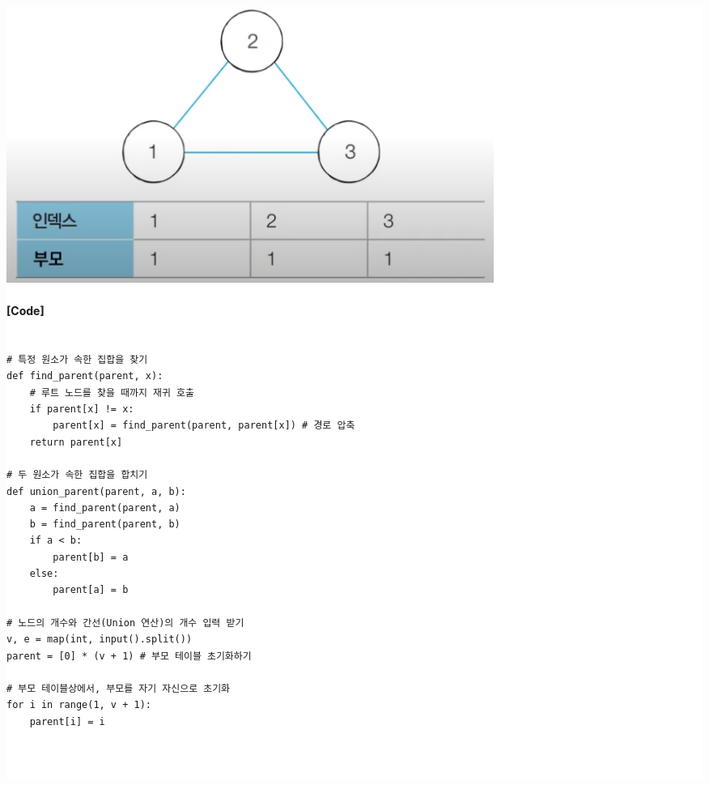   <img src="../images/DCycle4.PNG" width="70%" height="100%" title="DCycle4" alt="DCycle4"></img><br/>

#### [Code]
<pre>
<code>
# 특정 원소가 속한 집합을 찾기
def find_parent(parent, x):
    # 루트 노드를 찾을 때까지 재귀 호출
    if parent[x] != x:
        parent[x] = find_parent(parent, parent[x]) # 경로 압축
    return parent[x]

# 두 원소가 속한 집합을 합치기
def union_parent(parent, a, b):
    a = find_parent(parent, a)
    b = find_parent(parent, b)
    if a < b:
        parent[b] = a
    else:
        parent[a] = b

# 노드의 개수와 간선(Union 연산)의 개수 입력 받기
v, e = map(int, input().split())
parent = [0] * (v + 1) # 부모 테이블 초기화하기

# 부모 테이블상에서, 부모를 자기 자신으로 초기화
for i in range(1, v + 1):
    parent[i] = i

